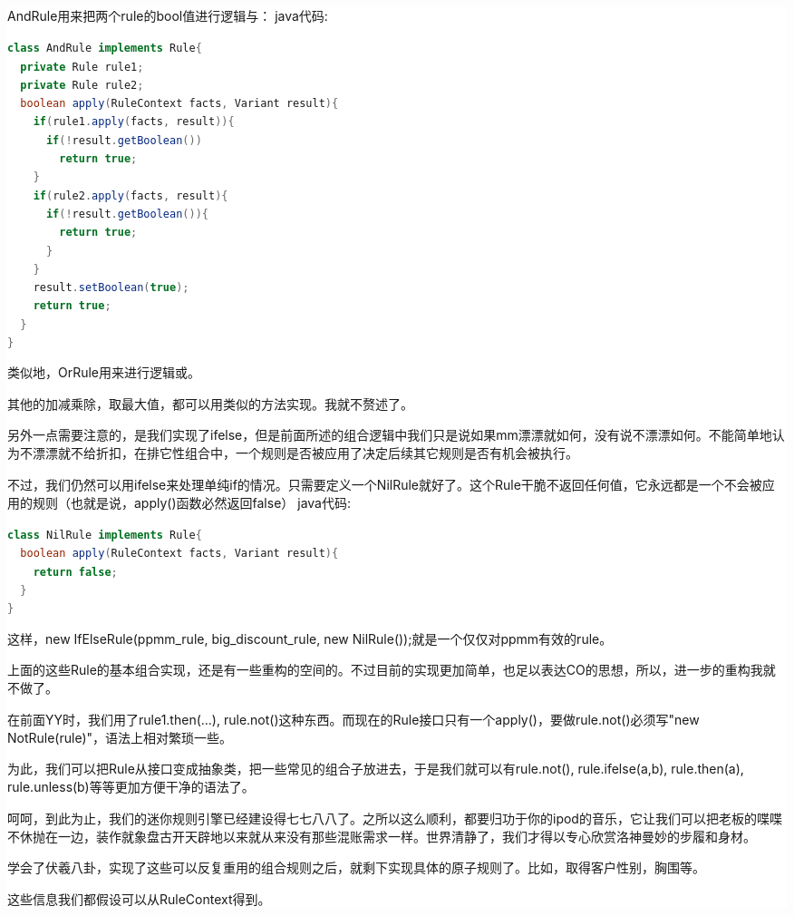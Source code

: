 AndRule用来把两个rule的bool值进行逻辑与： 
java代码: 
```java
class AndRule implements Rule{ 
  private Rule rule1; 
  private Rule rule2; 
  boolean apply(RuleContext facts, Variant result){ 
    if(rule1.apply(facts, result)){ 
      if(!result.getBoolean()) 
        return true; 
    } 
    if(rule2.apply(facts, result){ 
      if(!result.getBoolean()){ 
        return true; 
      } 
    } 
    result.setBoolean(true); 
    return true; 
  } 
}
```

类似地，OrRule用来进行逻辑或。 

其他的加减乘除，取最大值，都可以用类似的方法实现。我就不赘述了。 

另外一点需要注意的，是我们实现了ifelse，但是前面所述的组合逻辑中我们只是说如果mm漂漂就如何，没有说不漂漂如何。不能简单地认为不漂漂就不给折扣，在排它性组合中，一个规则是否被应用了决定后续其它规则是否有机会被执行。 

不过，我们仍然可以用ifelse来处理单纯if的情况。只需要定义一个NilRule就好了。这个Rule干脆不返回任何值，它永远都是一个不会被应用的规则（也就是说，apply()函数必然返回false） 
java代码: 

```java
class NilRule implements Rule{ 
  boolean apply(RuleContext facts, Variant result){ 
    return false; 
  } 
} 
```

这样，new IfElseRule(ppmm_rule, big_discount_rule, new NilRule());就是一个仅仅对ppmm有效的rule。 

上面的这些Rule的基本组合实现，还是有一些重构的空间的。不过目前的实现更加简单，也足以表达CO的思想，所以，进一步的重构我就不做了。 

在前面YY时，我们用了rule1.then(...), rule.not()这种东西。而现在的Rule接口只有一个apply()，要做rule.not()必须写"new NotRule(rule)"，语法上相对繁琐一些。 

为此，我们可以把Rule从接口变成抽象类，把一些常见的组合子放进去，于是我们就可以有rule.not(), rule.ifelse(a,b), rule.then(a), rule.unless(b)等等更加方便干净的语法了。 

呵呵，到此为止，我们的迷你规则引擎已经建设得七七八八了。之所以这么顺利，都要归功于你的ipod的音乐，它让我们可以把老板的喋喋不休抛在一边，装作就象盘古开天辟地以来就从来没有那些混账需求一样。世界清静了，我们才得以专心欣赏洛神曼妙的步履和身材。 


学会了伏羲八卦，实现了这些可以反复重用的组合规则之后，就剩下实现具体的原子规则了。比如，取得客户性别，胸围等。 

这些信息我们都假设可以从RuleContext得到。 
